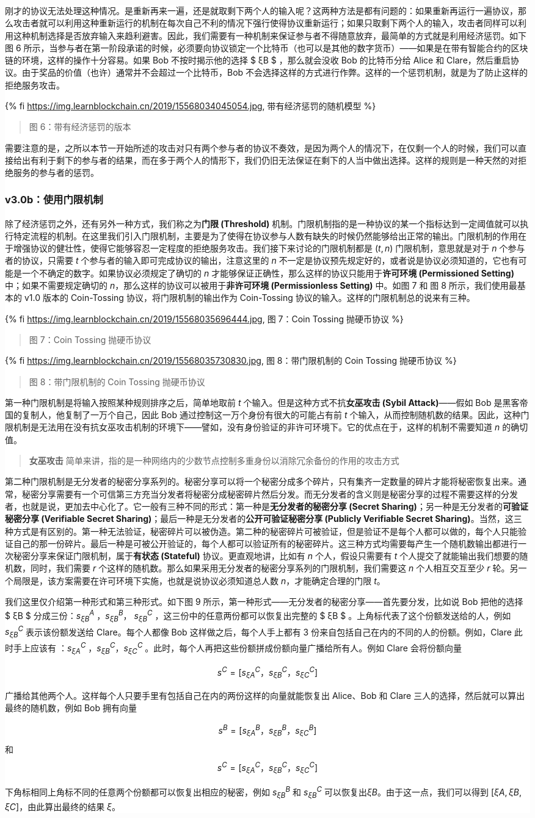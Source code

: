 刚才的协议无法处理这种情况。是重新再来一遍，还是就取剩下两个人的输入呢？这两种方法是都有问题的：如果重新再运行一遍协议，那么攻击者就可以利用这种重新运行的机制在每次自己不利的情况下强行使得协议重新运行；如果只取剩下两个人的输入，攻击者同样可以利用这种机制选择是否放弃输入来趋利避害。因此，我们需要有一种机制来保证参与者不得随意放弃，最简单的方式就是利用经济惩罚。如下图 6 所示，当参与者在第一阶段承诺的时候，必须要向协议锁定一个比特币（也可以是其他的数字货币）——如果是在带有智能合约的区块链的环境，这样的操作十分容易。如果 Bob 不按时揭示他的选择  $ ξB $ ，那么就会没收 Bob 的比特币分给 Alice 和 Clare，然后重启协议。由于奖品的价值（也许）通常并不会超过一个比特币，Bob 不会选择这样的方式进行作弊。这样的一个惩罚机制，就是为了防止这样的拒绝服务攻击。

 {% fi https://img.learnblockchain.cn/2019/15568034045054.jpg, 带有经济惩罚的随机模型 %}
> 图 6：带有经济惩罚的版本


需要注意的是，之所以本节一开始所述的攻击对只有两个参与者的协议不奏效，是因为两个人的情况下，在仅剩一个人的时候，我们可以直接给出有利于剩下的参与者的结果，而在多于两个人的情形下，我们仍旧无法保证在剩下的人当中做出选择。这样的规则是一种天然的对拒绝服务的参与者的惩罚。

### v3.0b：使用门限机制

除了经济惩罚之外，还有另外一种方式，我们称之为**门限 (Threshold)** 机制。门限机制指的是一种协议的某一个指标达到一定阈值就可以执行特定流程的机制。在这里我们引入门限机制，主要是为了使得在协议参与人数有缺失的时候仍然能够给出正常的输出。门限机制的作用在于增强协议的健壮性，使得它能够容忍一定程度的拒绝服务攻击。我们接下来讨论的门限机制都是 $(t,n)$ 门限机制，意思就是对于 $n$ 个参与者的协议，只需要 $t$ 个参与者的输入即可完成协议的输出，注意这里的 $n$ 不一定是协议预先规定好的，或者说是协议必须知道的，它也有可能是一个不确定的数字。如果协议必须规定了确切的 $n$ 才能够保证正确性，那么这样的协议只能用于**许可环境 (Permissioned Setting)** 中；如果不需要规定确切的 $n$，那么这样的协议可以被用于**非许可环境 (Permissionless Setting)** 中。如图 7 和 图 8 所示，我们使用最基本的 v1.0 版本的 Coin-Tossing 协议，将门限机制的输出作为 Coin-Tossing 协议的输入。这样的门限机制总的说来有三种。

{% fi https://img.learnblockchain.cn/2019/15568035696444.jpg, 图 7：Coin Tossing 抛硬币协议 %}
> 图 7：Coin Tossing 抛硬币协议

{% fi https://img.learnblockchain.cn/2019/15568035730830.jpg, 图 8：带门限机制的 Coin Tossing 抛硬币协议 %}
> 图 8：带门限机制的 Coin Tossing 抛硬币协议

第一种门限机制是将输入按照某种规则排序之后，简单地取前 $t$ 个输入。但是这种方式不抗**女巫攻击 (Sybil Attack)**——假如 Bob 是黑客帝国的复制人，他复制了一万个自己，因此 Bob 通过控制这一万个身份有很大的可能占有前 $t$ 个输入，从而控制随机数的结果。因此，这种门限机制是无法用在没有抗女巫攻击机制的环境下——譬如，没有身份验证的非许可环境下。它的优点在于，这样的机制不需要知道 $n$ 的确切值。

> **女巫攻击**
> 简单来讲，指的是一种网络内的少数节点控制多重身份以消除冗余备份的作用的攻击方式

第二种门限机制是无分发者的秘密分享系列的。秘密分享可以将一个秘密分成多个碎片，只有集齐一定数量的碎片才能将秘密恢复出来。通常，秘密分享需要有一个可信第三方充当分发者将秘密分成秘密碎片然后分发。而无分发者的含义则是秘密分享的过程不需要这样的分发者，也就是说，更加去中心化了。它一般有三种不同的形式：第一种是**无分发者的秘密分享 (Secret Sharing)**；另一种是无分发者的**可验证秘密分享 (Verifiable Secret Sharing)**；最后一种是无分发者的**公开可验证秘密分享 (Publicly Verifiable Secret Sharing)**。当然，这三种方式是有区别的。第一种无法验证，秘密碎片可以被伪造。第二种的秘密碎片可被验证，但是验证不是每个人都可以做的，每个人只能验证自己的那一份碎片。最后一种是可被公开验证的，每个人都可以验证所有的秘密碎片。这三种方式均需要每产生一个随机数输出都进行一次秘密分享来保证门限机制，属于**有状态 (Stateful)** 协议。更直观地讲，比如有 $n$ 个人，假设只需要有 $t$ 个人提交了就能输出我们想要的随机数，同时，我们需要 $r$ 个这样的随机数。那么如果采用无分发者的秘密分享系列的门限机制，我们需要这 $n$ 个人相互交互至少 $r$ 轮。另一个局限是，该方案需要在许可环境下实施，也就是说协议必须知道总人数 $n$，才能确定合理的门限 $t$。

我们这里仅介绍第一种形式和第三种形式。如下图 9 所示，第一种形式——无分发者的秘密分享——首先要分发，比如说 Bob 把他的选择  $ ξB $ 分成三份：$s_{ξB}^A$ ，$s_{ξB}^B$，  $s_{ξB}^C$ ，这三份中的任意两份都可以恢复出完整的  $ ξB $ 。上角标代表了这个份额发送给的人，例如 $s_{ξB}^C$ 表示该份额发送给 Clare。每个人都像 Bob 这样做之后，每个人手上都有 3 份来自包括自己在内的不同的人的份额。例如，Clare 此时手上应该有 ：$s_{ξA}^C$ ，$s_{ξB}^C$，$s_{ξC}^C$ 。此时，每个人再把这些份额拼成份额向量广播给所有人。例如 Clare 会将份额向量 

$$s^C = [s_{ξA}^C ，s_{ξB}^C，s_{ξC}^C]$$ 

广播给其他两个人。这样每个人只要手里有包括自己在内的两份这样的向量就能恢复出 Alice、Bob 和 Clare 三人的选择，然后就可以算出最终的随机数，例如 Bob 拥有向量 

$$s^B = [s_{ξA}^B ，s_{ξB}^B，s_{ξC}^B]$$ 
 和 
 $$s^C = [s_{ξA}^C ，s_{ξB}^C，s_{ξC}^C]$$ 

下角标相同上角标不同的任意两个份额都可以恢复出相应的秘密，例如 $s_{ξB}^B$  和 $s_{ξB}^C$ 可以恢复出$ξB$。由于这一点，我们可以得到 $[ξA,ξB,ξC]$，由此算出最终的结果 $ξ$。

